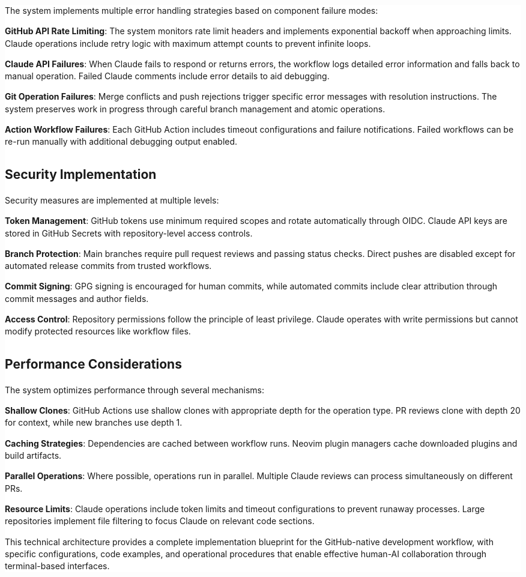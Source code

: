 The system implements multiple error handling strategies based on component failure modes:

**GitHub API Rate Limiting**: The system monitors rate limit headers and implements exponential backoff when approaching limits. Claude operations include retry logic with maximum attempt counts to prevent infinite loops.

**Claude API Failures**: When Claude fails to respond or returns errors, the workflow logs detailed error information and falls back to manual operation. Failed Claude comments include error details to aid debugging.

**Git Operation Failures**: Merge conflicts and push rejections trigger specific error messages with resolution instructions. The system preserves work in progress through careful branch management and atomic operations.

**Action Workflow Failures**: Each GitHub Action includes timeout configurations and failure notifications. Failed workflows can be re-run manually with additional debugging output enabled.

## Security Implementation

Security measures are implemented at multiple levels:

**Token Management**: GitHub tokens use minimum required scopes and rotate automatically through OIDC. Claude API keys are stored in GitHub Secrets with repository-level access controls.

**Branch Protection**: Main branches require pull request reviews and passing status checks. Direct pushes are disabled except for automated release commits from trusted workflows.

**Commit Signing**: GPG signing is encouraged for human commits, while automated commits include clear attribution through commit messages and author fields.

**Access Control**: Repository permissions follow the principle of least privilege. Claude operates with write permissions but cannot modify protected resources like workflow files.

## Performance Considerations

The system optimizes performance through several mechanisms:

**Shallow Clones**: GitHub Actions use shallow clones with appropriate depth for the operation type. PR reviews clone with depth 20 for context, while new branches use depth 1.

**Caching Strategies**: Dependencies are cached between workflow runs. Neovim plugin managers cache downloaded plugins and build artifacts.

**Parallel Operations**: Where possible, operations run in parallel. Multiple Claude reviews can process simultaneously on different PRs.

**Resource Limits**: Claude operations include token limits and timeout configurations to prevent runaway processes. Large repositories implement file filtering to focus Claude on relevant code sections.

This technical architecture provides a complete implementation blueprint for the GitHub-native development workflow, with specific configurations, code examples, and operational procedures that enable effective human-AI collaboration through terminal-based interfaces.
